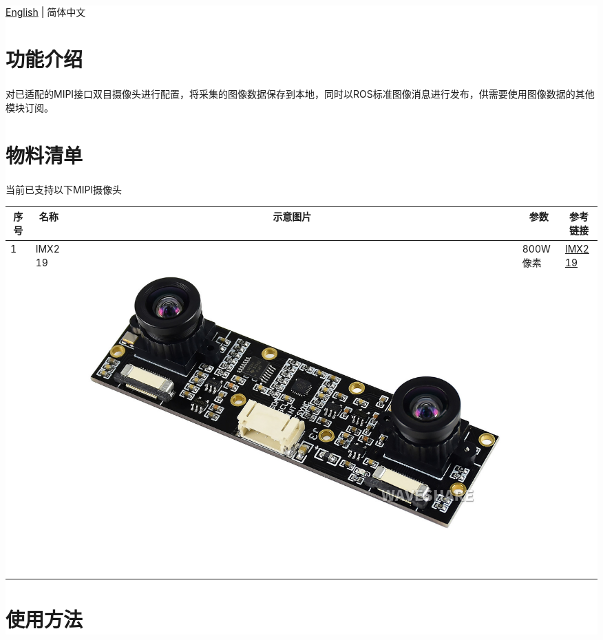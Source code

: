 [English](./README.md) | 简体中文

# 功能介绍

对已适配的MIPI接口双目摄像头进行配置，将采集的图像数据保存到本地，同时以ROS标准图像消息进行发布，供需要使用图像数据的其他模块订阅。

# 物料清单

当前已支持以下MIPI摄像头

| 序号 | 名称   | 示意图片                    | 参数     | 参考链接                                                     |
| ---- | ------ | --------------------------- | -------- | ------------------------------------------------------------ |
| 1    | IMX219 | ![IMX219-83-Stereo-Camera](./image/IMX219-83-Stereo-Camera.jpg) | 800W像素 | [IMX219](https://www.waveshare.net/shop/IMX219-83-Stereo-Camera.htm) |


# 使用方法
